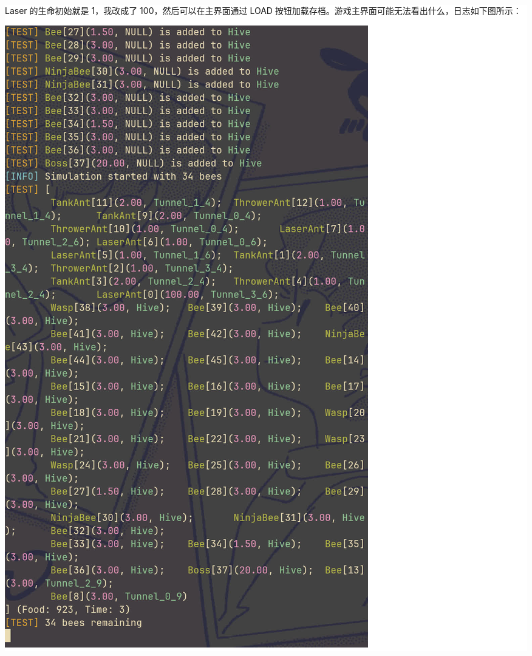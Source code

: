 Laser 的生命初始就是 1，我改成了 100，然后可以在主界面通过 LOAD 按钮加载存档。游戏主界面可能无法看出什么，日志如下图所示：

![](images/demo-images/13-save-log.jpg)
